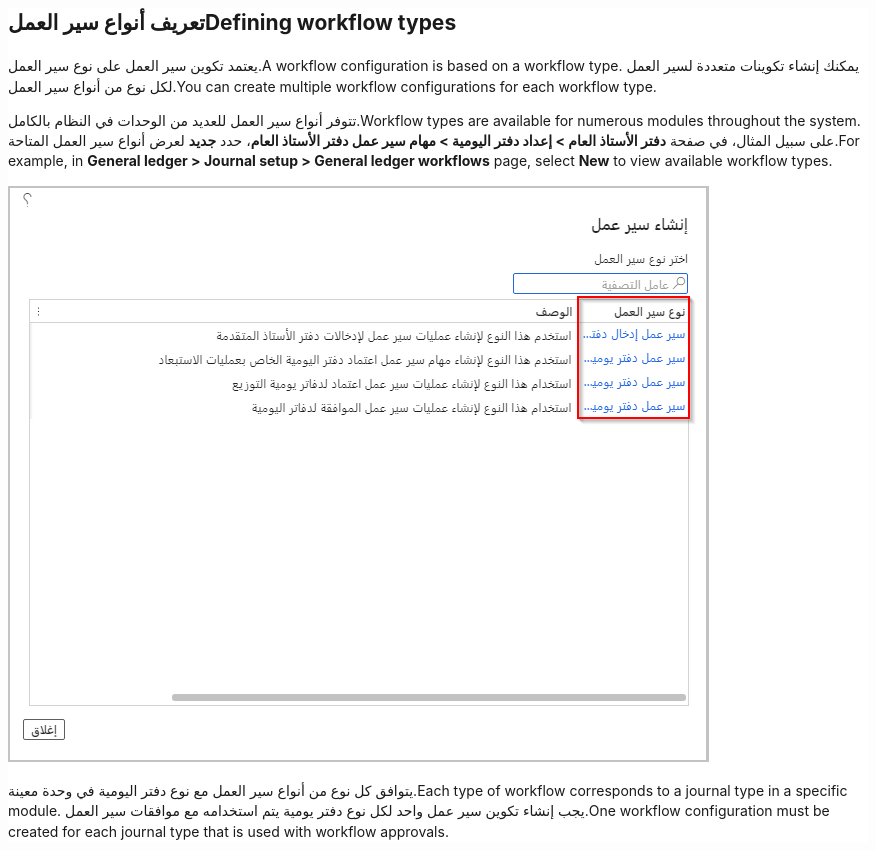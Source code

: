 ## <a name="defining-workflow-types"></a><span data-ttu-id="d6fee-116">تعريف أنواع سير العمل</span><span class="sxs-lookup"><span data-stu-id="d6fee-116">Defining workflow types</span></span> 

<span data-ttu-id="d6fee-117">يعتمد تكوين سير العمل على نوع سير العمل.</span><span class="sxs-lookup"><span data-stu-id="d6fee-117">A workflow configuration is based on a workflow type.</span></span> <span data-ttu-id="d6fee-118">يمكنك إنشاء تكوينات متعددة لسير العمل لكل نوع من أنواع سير العمل.</span><span class="sxs-lookup"><span data-stu-id="d6fee-118">You can create multiple workflow configurations for each workflow type.</span></span> 

<span data-ttu-id="d6fee-119">تتوفر أنواع سير العمل للعديد من الوحدات في النظام بالكامل.</span><span class="sxs-lookup"><span data-stu-id="d6fee-119">Workflow types are available for numerous modules throughout the system.</span></span> <span data-ttu-id="d6fee-120">على سبيل المثال، في صفحة **دفتر الأستاذ العام > إعداد دفتر اليومية > مهام سير عمل دفتر الأستاذ العام**، حدد **جديد** لعرض أنواع سير العمل المتاحة.</span><span class="sxs-lookup"><span data-stu-id="d6fee-120">For example, in **General ledger > Journal setup > General ledger workflows** page, select **New** to view available workflow types.</span></span>
 
![لقطة شاشة لصفحة مهام سير عمل دفتر الأستاذ العام.](../media/gl-workflows.png)

<span data-ttu-id="d6fee-122">يتوافق كل نوع من أنواع سير العمل مع نوع دفتر اليومية في وحدة معينة.</span><span class="sxs-lookup"><span data-stu-id="d6fee-122">Each type of workflow corresponds to a journal type in a specific module.</span></span> <span data-ttu-id="d6fee-123">يجب إنشاء تكوين سير عمل واحد لكل نوع دفتر يومية يتم استخدامه مع موافقات سير العمل.</span><span class="sxs-lookup"><span data-stu-id="d6fee-123">One workflow configuration must be created for each journal type that is used with workflow approvals.</span></span>

